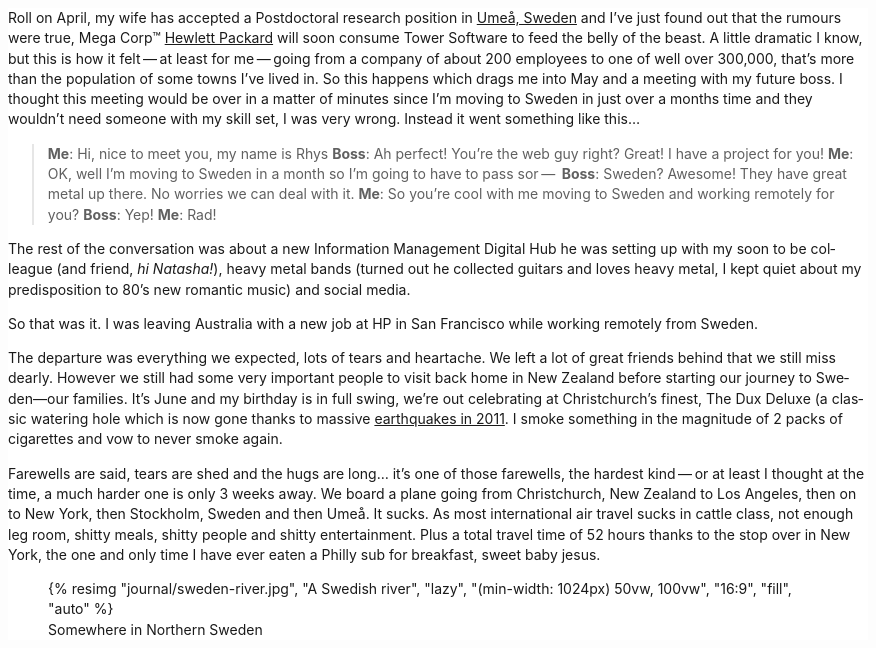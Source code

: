 Roll on April, my wife has accept­ed a Post­doc­tor­al research posi­tion in [Umeå, Swe­den](https://en.wikipedia.org/wiki/Umea) and I’ve just found out that the rumours were true, Mega Corp™ [Hewlett Packard](http://www8.hp.com/us/en/solutions/business-solutions/software.html) will soon con­sume Tow­er Soft­ware to feed the bel­ly of the beast. A lit­tle dra­mat­ic I know, but this is how it felt — at least for me — going from a com­pa­ny of about 200 employ­ees to one of well over 300,000, that’s more than the pop­u­la­tion of some towns I’ve lived in. So this hap­pens which drags me into May and a meet­ing with my future boss. I thought this meet­ing would be over in a mat­ter of min­utes since I’m mov­ing to Swe­den in just over a months time and they wouldn’t need some­one with my skill set, I was very wrong. Instead it went some­thing like this…

>**Me**: Hi, nice to meet you, my name is Rhys
>**Boss**: Ah per­fect! You’re the web guy right? Great! I have a project for you!
>**Me**: OK, well I’m mov­ing to Swe­den in a month so I’m going to have to pass sor — 
>**Boss**: Swe­den? Awe­some! They have great met­al up there. No wor­ries we can deal with it.
>**Me**: So you’re cool with me mov­ing to Swe­den and work­ing remote­ly for you?
>**Boss**: Yep!
>**Me**: Rad!

The rest of the con­ver­sa­tion was about a new Infor­ma­tion Man­age­ment Dig­i­tal Hub he was set­ting up with my soon to be col­league (and friend, *hi Natasha!*), heavy met­al bands (turned out he col­lect­ed gui­tars and loves heavy met­al, I kept qui­et about my pre­dis­po­si­tion to 80’s new roman­tic music) and social media.

So that was it. I was leav­ing Aus­tralia with a new job at HP in San Fran­cis­co while work­ing remote­ly from Sweden.

The depar­ture was every­thing we expect­ed, lots of tears and heartache. We left a lot of great friends behind that we still miss dear­ly. How­ev­er we still had some very impor­tant peo­ple to vis­it back home in New Zealand before start­ing our jour­ney to Swe­den—our fam­i­lies. It’s June and my birth­day is in full swing, we’re out cel­e­brat­ing at Christchurch’s finest, The Dux Deluxe (a clas­sic water­ing hole which is now gone thanks to mas­sive [earth­quakes in 2011](https://en.wikipedia.org/wiki/2011_Christchurch_earthquake). I smoke some­thing in the mag­ni­tude of 2 packs of cig­a­rettes and vow to nev­er smoke again.

Farewells are said, tears are shed and the hugs are long… it’s one of those farewells, the hard­est kind — or at least I thought at the time, a much hard­er one is only 3 weeks away. We board a plane going from Christchurch, New Zealand to Los Ange­les, then on to New York, then Stock­holm, Swe­den and then Umeå. It sucks. As most inter­na­tion­al air trav­el sucks in cat­tle class, not enough leg room, shit­ty meals, shit­ty peo­ple and shit­ty enter­tain­ment. Plus a total trav­el time of 52 hours thanks to the stop over in New York, the one and only time I have ever eat­en a Philly sub for break­fast, sweet baby jesus.

<div class="my-8 -mx-4 md:-mx-8 lg:-mx-12">
  <figure>
    <div class="aspect-w-16 aspect-h-9">
      {% resimg
      "journal/sweden-river.jpg",
      "A Swedish river",
      "lazy",
      "(min-width: 1024px) 50vw, 100vw",
      "16:9",
      "fill",
      "auto"
      %}
    </div>
    <figcaption class="relative z-10 block w-full h-auto px-4 py-2 text-sm text-right text-gray-700 lowercase bg-yellow-100 top-full smallcaps">Somewhere in Northern Sweden</figcaption>
  </figure>
</div>
